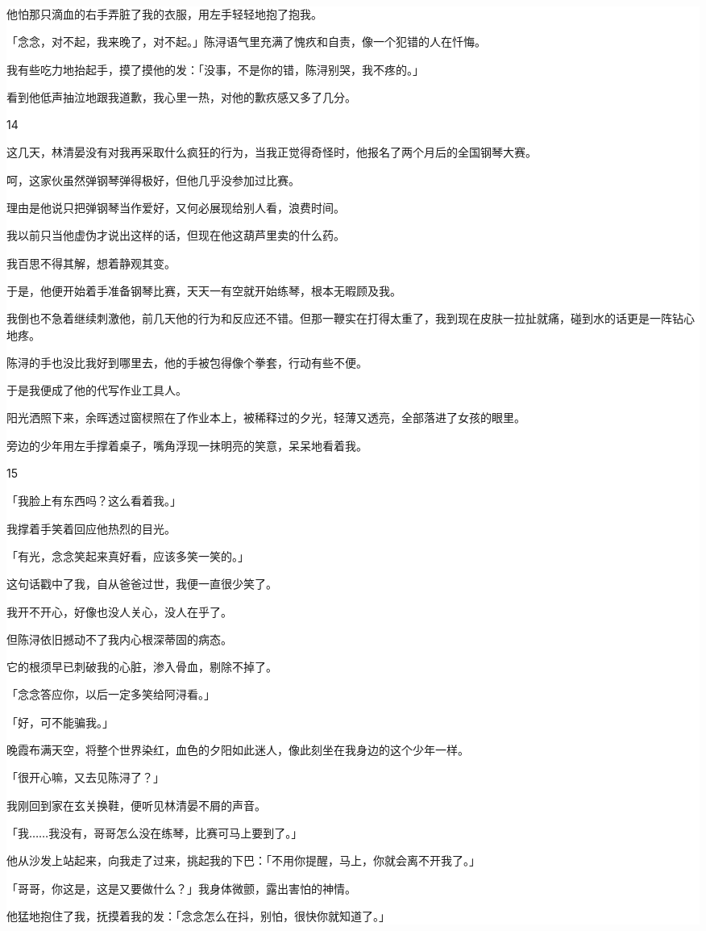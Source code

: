 他怕那只滴血的右手弄脏了我的衣服，用左手轻轻地抱了抱我。

「念念，对不起，我来晚了，对不起。」陈浔语气里充满了愧疚和自责，像一个犯错的人在忏悔。

我有些吃力地抬起手，摸了摸他的发：「没事，不是你的错，陈浔别哭，我不疼的。」

看到他低声抽泣地跟我道歉，我心里一热，对他的歉疚感又多了几分。

14

这几天，林清晏没有对我再采取什么疯狂的行为，当我正觉得奇怪时，他报名了两个月后的全国钢琴大赛。

呵，这家伙虽然弹钢琴弹得极好，但他几乎没参加过比赛。

理由是他说只把弹钢琴当作爱好，又何必展现给别人看，浪费时间。

我以前只当他虚伪才说出这样的话，但现在他这葫芦里卖的什么药。

我百思不得其解，想着静观其变。

于是，他便开始着手准备钢琴比赛，天天一有空就开始练琴，根本无暇顾及我。

我倒也不急着继续刺激他，前几天他的行为和反应还不错。但那一鞭实在打得太重了，我到现在皮肤一拉扯就痛，碰到水的话更是一阵钻心地疼。

陈浔的手也没比我好到哪里去，他的手被包得像个拳套，行动有些不便。

于是我便成了他的代写作业工具人。

阳光洒照下来，余晖透过窗棂照在了作业本上，被稀释过的夕光，轻薄又透亮，全部落进了女孩的眼里。

旁边的少年用左手撑着桌子，嘴角浮现一抹明亮的笑意，呆呆地看着我。

15

「我脸上有东西吗？这么看着我。」

我撑着手笑着回应他热烈的目光。

「有光，念念笑起来真好看，应该多笑一笑的。」

这句话戳中了我，自从爸爸过世，我便一直很少笑了。

我开不开心，好像也没人关心，没人在乎了。

但陈浔依旧撼动不了我内心根深蒂固的病态。

它的根须早已刺破我的心脏，渗入骨血，剔除不掉了。

「念念答应你，以后一定多笑给阿浔看。」

「好，可不能骗我。」

晚霞布满天空，将整个世界染红，血色的夕阳如此迷人，像此刻坐在我身边的这个少年一样。

「很开心嘛，又去见陈浔了？」

我刚回到家在玄关换鞋，便听见林清晏不屑的声音。

「我……我没有，哥哥怎么没在练琴，比赛可马上要到了。」

他从沙发上站起来，向我走了过来，挑起我的下巴：「不用你提醒，马上，你就会离不开我了。」

「哥哥，你这是，这是又要做什么？」我身体微颤，露出害怕的神情。

他猛地抱住了我，抚摸着我的发：「念念怎么在抖，别怕，很快你就知道了。」
